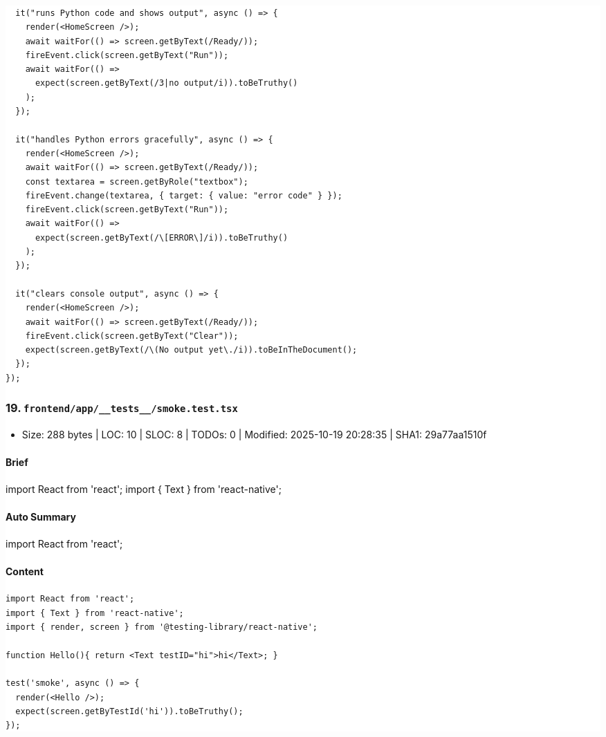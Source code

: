 ```tsx
  it("runs Python code and shows output", async () => {
    render(<HomeScreen />);
    await waitFor(() => screen.getByText(/Ready/));
    fireEvent.click(screen.getByText("Run"));
    await waitFor(() =>
      expect(screen.getByText(/3|no output/i)).toBeTruthy()
    );
  });

  it("handles Python errors gracefully", async () => {
    render(<HomeScreen />);
    await waitFor(() => screen.getByText(/Ready/));
    const textarea = screen.getByRole("textbox");
    fireEvent.change(textarea, { target: { value: "error code" } });
    fireEvent.click(screen.getByText("Run"));
    await waitFor(() =>
      expect(screen.getByText(/\[ERROR\]/i)).toBeTruthy()
    );
  });

  it("clears console output", async () => {
    render(<HomeScreen />);
    await waitFor(() => screen.getByText(/Ready/));
    fireEvent.click(screen.getByText("Clear"));
    expect(screen.getByText(/\(No output yet\./i)).toBeInTheDocument();
  });
});
```

<a id="frontend-app-__tests__-smoke.test.tsx"></a>
### 19. `frontend/app/__tests__/smoke.test.tsx`
- Size: 288 bytes | LOC: 10 | SLOC: 8 | TODOs: 0 | Modified: 2025-10-19 20:28:35 | SHA1: 29a77aa1510f

#### Brief
import React from 'react';
import { Text } from 'react-native';

#### Auto Summary
import React from 'react';

#### Content

```tsx
import React from 'react';
import { Text } from 'react-native';
import { render, screen } from '@testing-library/react-native';

function Hello(){ return <Text testID="hi">hi</Text>; }

test('smoke', async () => {
  render(<Hello />);
  expect(screen.getByTestId('hi')).toBeTruthy();
});
```


[v2.1]: https://www.contributor-covenant.org/version/2/1/code_of_conduct.html
[mozilla-coc]: https://github.com/mozilla/diversity
[faq]: https://www.contributor-covenant.org/faq